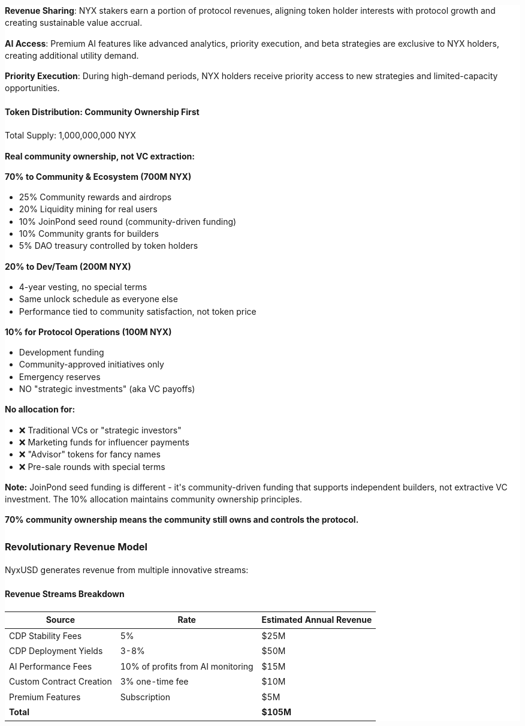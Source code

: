 **Revenue Sharing**: NYX stakers earn a portion of protocol revenues, aligning token holder interests with protocol growth and creating sustainable value accrual.

**AI Access**: Premium AI features like advanced analytics, priority execution, and beta strategies are exclusive to NYX holders, creating additional utility demand.

**Priority Execution**: During high-demand periods, NYX holders receive priority access to new strategies and limited-capacity opportunities.

#### Token Distribution: Community Ownership First

Total Supply: 1,000,000,000 NYX

**Real community ownership, not VC extraction:**

**70% to Community & Ecosystem (700M NYX)**
- 25% Community rewards and airdrops
- 20% Liquidity mining for real users
- 10% JoinPond seed round (community-driven funding)
- 10% Community grants for builders
- 5% DAO treasury controlled by token holders

**20% to Dev/Team (200M NYX)**
- 4-year vesting, no special terms
- Same unlock schedule as everyone else
- Performance tied to community satisfaction, not token price

**10% for Protocol Operations (100M NYX)**
- Development funding
- Community-approved initiatives only
- Emergency reserves
- NO "strategic investments" (aka VC payoffs)

**No allocation for:**
- ❌ Traditional VCs or "strategic investors"
- ❌ Marketing funds for influencer payments
- ❌ "Advisor" tokens for fancy names
- ❌ Pre-sale rounds with special terms

**Note:** JoinPond seed funding is different - it's community-driven funding that supports independent builders, not extractive VC investment. The 10% allocation maintains community ownership principles.

**70% community ownership means the community still owns and controls the protocol.**

### Revolutionary Revenue Model

NyxUSD generates revenue from multiple innovative streams:

#### Revenue Streams Breakdown

| Source | Rate | Estimated Annual Revenue |
|--------|------|---------------------------------------|
| CDP Stability Fees | 5% | $25M |
| CDP Deployment Yields | 3-8% | $50M |
| AI Performance Fees | 10% of profits from AI monitoring | $15M |
| Custom Contract Creation | 3% one-time fee | $10M |
| Premium Features | Subscription | $5M |
| **Total** | | **$105M** |
